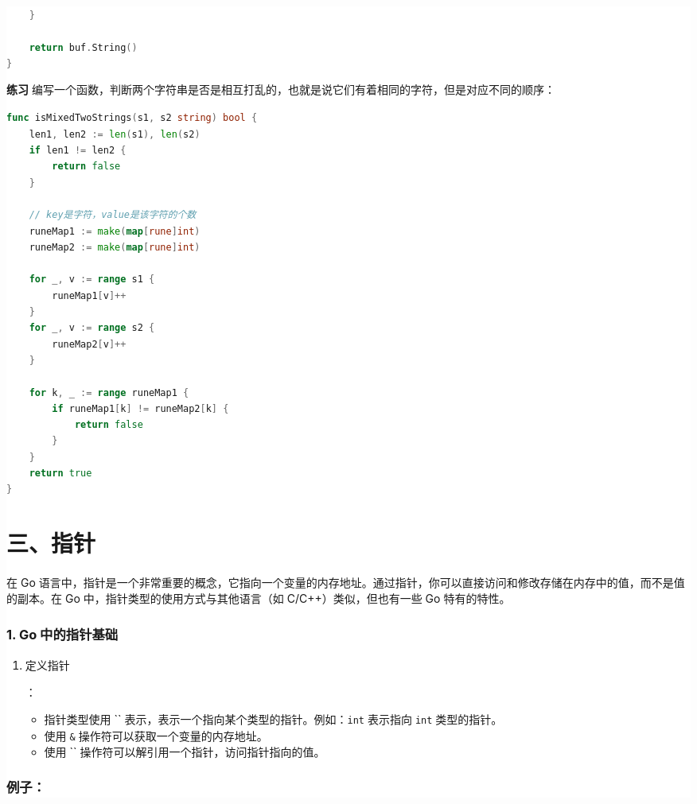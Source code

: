 ```Go
    }

    return buf.String()
}
```

**练习** 编写一个函数，判断两个字符串是否是相互打乱的，也就是说它们有着相同的字符，但是对应不同的顺序：

```Go
func isMixedTwoStrings(s1, s2 string) bool {
    len1, len2 := len(s1), len(s2)
    if len1 != len2 {
        return false
    }

    // key是字符，value是该字符的个数
    runeMap1 := make(map[rune]int)
    runeMap2 := make(map[rune]int)

    for _, v := range s1 {
        runeMap1[v]++
    }
    for _, v := range s2 {
        runeMap2[v]++
    }

    for k, _ := range runeMap1 {
        if runeMap1[k] != runeMap2[k] {
            return false
        }
    }
    return true
}
```

# 三、指针

在 Go 语言中，指针是一个非常重要的概念，它指向一个变量的内存地址。通过指针，你可以直接访问和修改存储在内存中的值，而不是值的副本。在 Go 中，指针类型的使用方式与其他语言（如 C/C++）类似，但也有一些 Go 特有的特性。

### 1. Go 中的指针基础

1. 定义指针

   ：

   - 指针类型使用 `` 表示，表示一个指向某个类型的指针。例如：`int` 表示指向 `int` 类型的指针。
   - 使用 `&` 操作符可以获取一个变量的内存地址。
   - 使用 `` 操作符可以解引用一个指针，访问指针指向的值。

### 例子：
